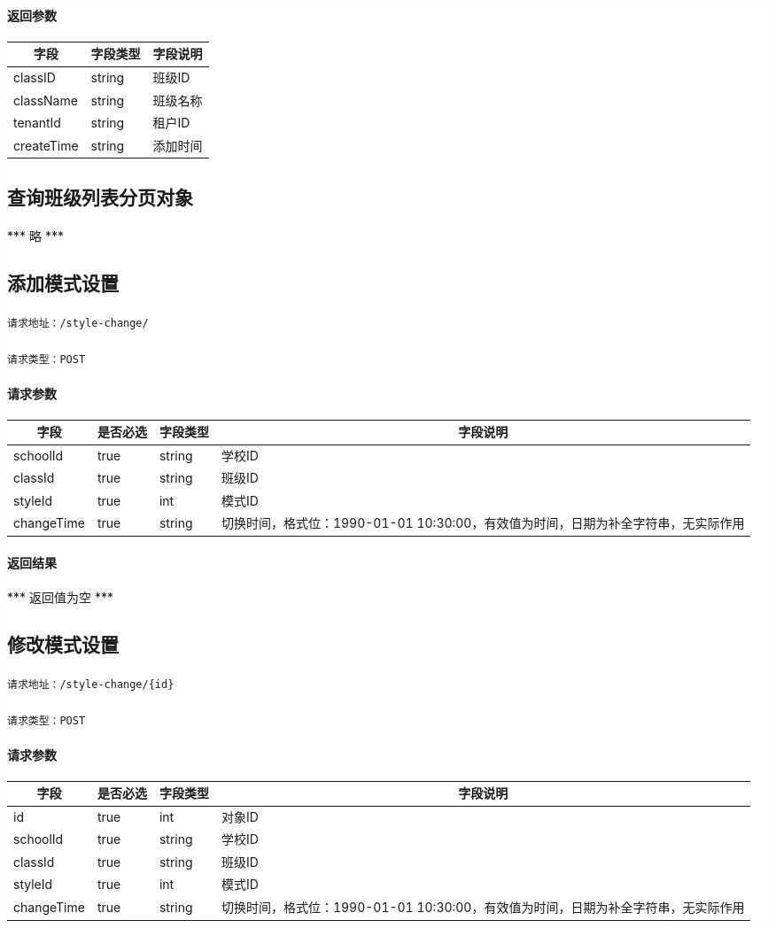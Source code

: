 #### 返回参数

字段    |   字段类型   |字段说明
-----------|-------------|-----------
classID | string | 班级ID
className  | string | 班级名称
tenantId | string | 租户ID
createTime | string | 添加时间


## 查询班级列表分页对象

*** 略 ***


## 添加模式设置

```
请求地址：/style-change/

请求类型：POST
```

#### 请求参数

字段   |   是否必选    |   字段类型   |字段说明
------  |  -----------|-------------|-----------
schoolId | true | string | 学校ID 
classId | true | string | 班级ID
styleId | true | int | 模式ID
changeTime | true | string | 切换时间，格式位：1990-01-01 10:30:00，有效值为时间，日期为补全字符串，无实际作用

#### 返回结果

*** 返回值为空 ***


## 修改模式设置

```
请求地址：/style-change/{id}

请求类型：POST
```

#### 请求参数

字段   |   是否必选    |   字段类型   |字段说明
------  |  -----------|-------------|-----------
id | true | int | 对象ID
schoolId | true | string | 学校ID 
classId | true | string | 班级ID
styleId | true | int | 模式ID
changeTime | true | string | 切换时间，格式位：1990-01-01 10:30:00，有效值为时间，日期为补全字符串，无实际作用
